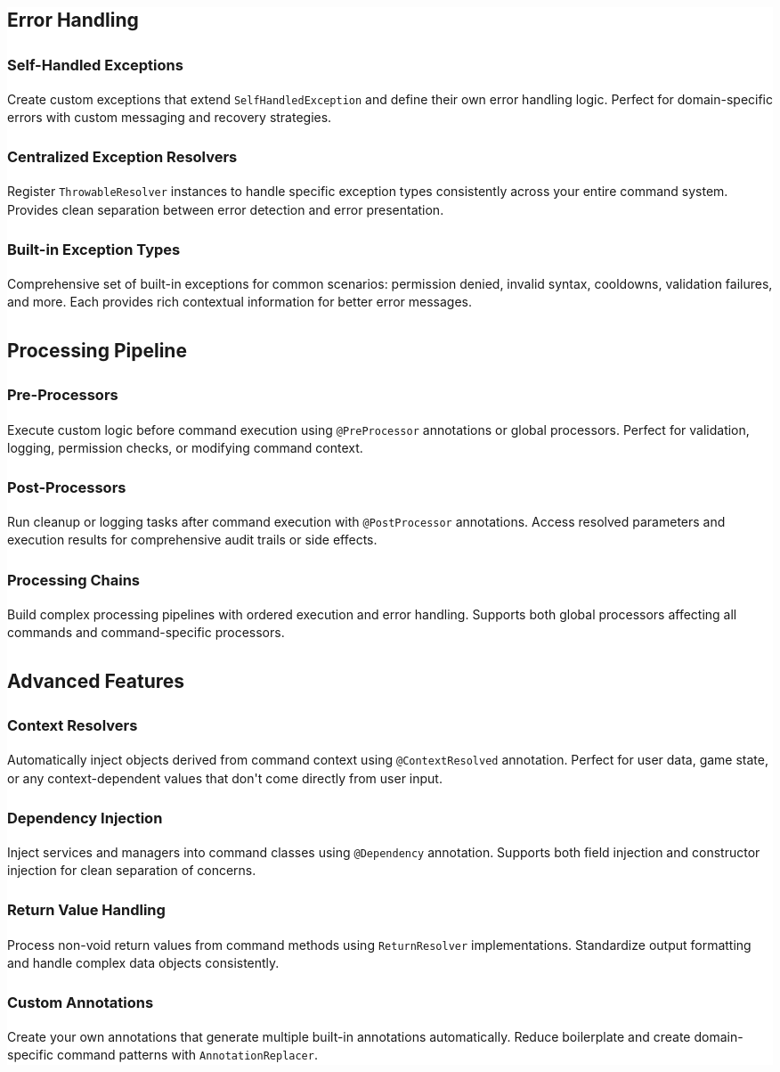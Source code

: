 ## **Error Handling**

### **Self-Handled Exceptions**
Create custom exceptions that extend `SelfHandledException` and define their own error handling logic. Perfect for domain-specific errors with custom messaging and recovery strategies.

### **Centralized Exception Resolvers**
Register `ThrowableResolver` instances to handle specific exception types consistently across your entire command system. Provides clean separation between error detection and error presentation.

### **Built-in Exception Types**
Comprehensive set of built-in exceptions for common scenarios: permission denied, invalid syntax, cooldowns, validation failures, and more. Each provides rich contextual information for better error messages.

## **Processing Pipeline**

### **Pre-Processors**
Execute custom logic before command execution using `@PreProcessor` annotations or global processors. Perfect for validation, logging, permission checks, or modifying command context.

### **Post-Processors**
Run cleanup or logging tasks after command execution with `@PostProcessor` annotations. Access resolved parameters and execution results for comprehensive audit trails or side effects.

### **Processing Chains**
Build complex processing pipelines with ordered execution and error handling. Supports both global processors affecting all commands and command-specific processors.

## **Advanced Features**

### **Context Resolvers**
Automatically inject objects derived from command context using `@ContextResolved` annotation. Perfect for user data, game state, or any context-dependent values that don't come directly from user input.

### **Dependency Injection**
Inject services and managers into command classes using `@Dependency` annotation. Supports both field injection and constructor injection for clean separation of concerns.

### **Return Value Handling**
Process non-void return values from command methods using `ReturnResolver` implementations. Standardize output formatting and handle complex data objects consistently.

### **Custom Annotations**
Create your own annotations that generate multiple built-in annotations automatically. Reduce boilerplate and create domain-specific command patterns with `AnnotationReplacer`.
